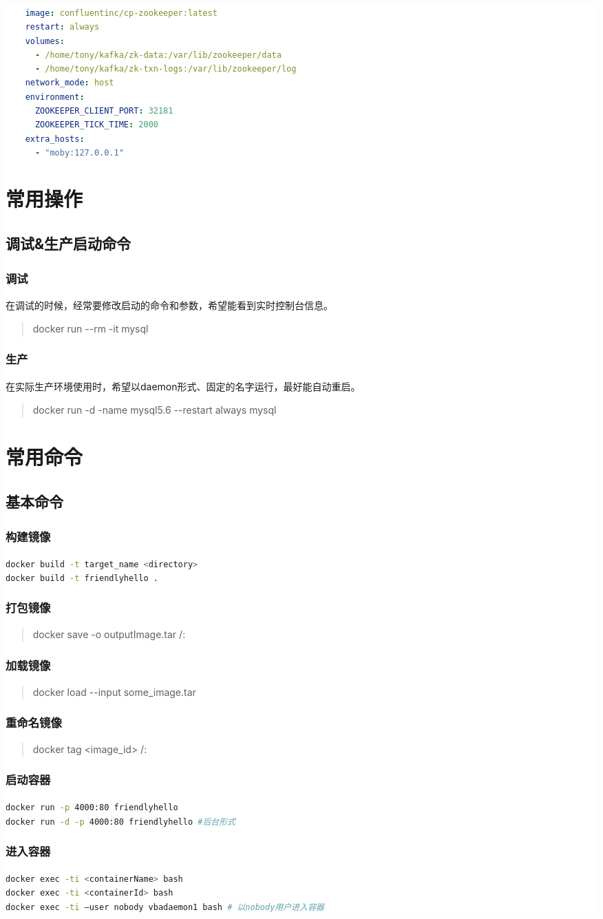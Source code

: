 ```yml
    image: confluentinc/cp-zookeeper:latest
    restart: always
    volumes:
      - /home/tony/kafka/zk-data:/var/lib/zookeeper/data
      - /home/tony/kafka/zk-txn-logs:/var/lib/zookeeper/log
    network_mode: host
    environment:
      ZOOKEEPER_CLIENT_PORT: 32181
      ZOOKEEPER_TICK_TIME: 2000
    extra_hosts:
      - "moby:127.0.0.1"
```


# 常用操作
## 调试&生产启动命令

### 调试
在调试的时候，经常要修改启动的命令和参数，希望能看到实时控制台信息。
>docker run --rm -it mysql
### 生产
在实际生产环境使用时，希望以daemon形式、固定的名字运行，最好能自动重启。
>docker run -d -name mysql5.6 --restart always mysql

# 常用命令

## 基本命令
### 构建镜像
```bash
docker build -t target_name <directory>
docker build -t friendlyhello .
```
### 打包镜像
> docker save -o outputImage.tar <repo>/<image>:<tag>

### 加载镜像
> docker load --input some_image.tar

### 重命名镜像
> docker tag <image_id> <repo>/<image>:<tag>

### 启动容器
```bash
docker run -p 4000:80 friendlyhello
docker run -d -p 4000:80 friendlyhello #后台形式
```
### 进入容器
```bash
docker exec -ti <containerName> bash
docker exec -ti <containerId> bash
docker exec -ti –user nobody vbadaemon1 bash # 以nobody用户进入容器
```
